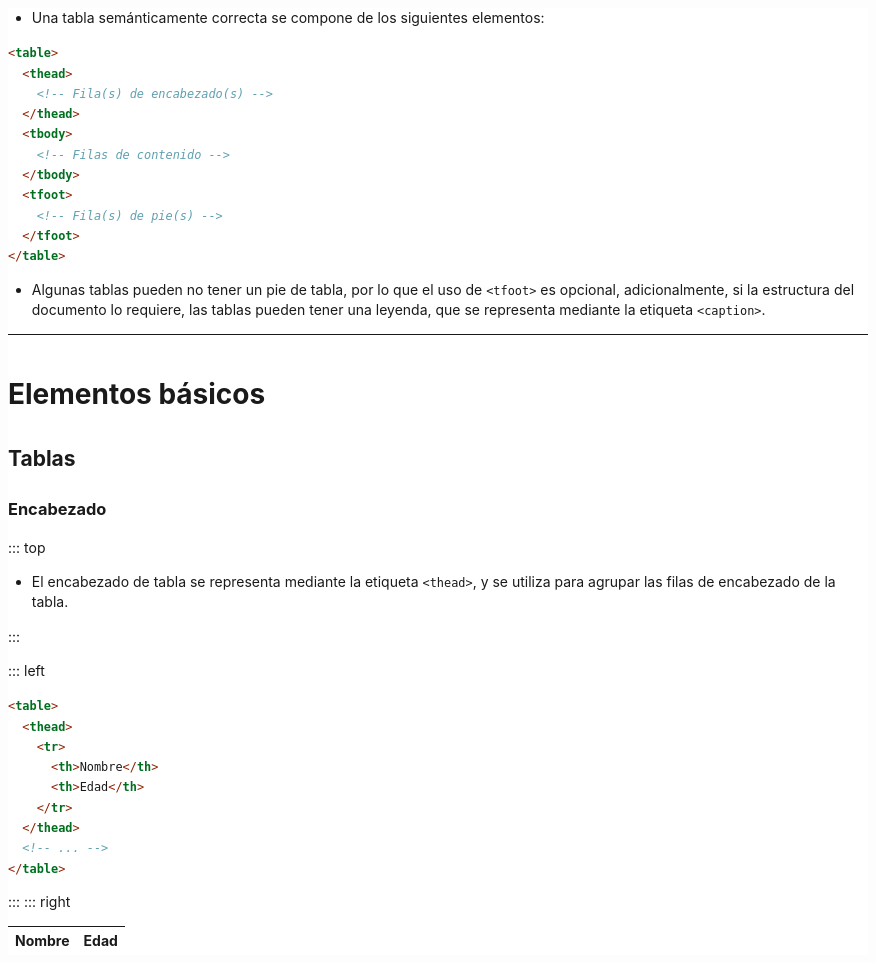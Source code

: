 - Una tabla semánticamente correcta se compone de los siguientes elementos:

```html
<table>
  <thead>
    <!-- Fila(s) de encabezado(s) -->
  </thead>
  <tbody>
    <!-- Filas de contenido -->
  </tbody>
  <tfoot>
    <!-- Fila(s) de pie(s) -->
  </tfoot>
</table>
```

- Algunas tablas pueden no tener un pie de tabla, por lo que el uso de `<tfoot>` es opcional, adicionalmente, si la estructura del documento lo requiere, las tablas pueden tener una leyenda, que se representa mediante la etiqueta `<caption>`.

---



# Elementos básicos

## Tablas

### Encabezado

::: top

- El encabezado de tabla se representa mediante la etiqueta `<thead>`, y se utiliza para agrupar las filas de encabezado de la tabla.

:::

::: left

```html
<table>
  <thead>
    <tr>
      <th>Nombre</th>
      <th>Edad</th>
    </tr>
  </thead>
  <!-- ... -->
</table>
```

:::
::: right

| Nombre | Edad |
| :----- | ---- |
